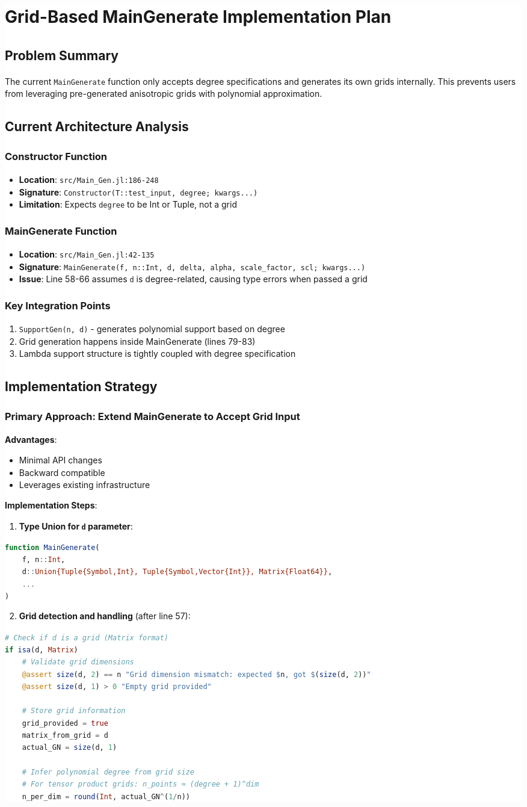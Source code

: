 # Grid-Based MainGenerate Implementation Plan

## Problem Summary

The current `MainGenerate` function only accepts degree specifications and generates its own grids internally. This prevents users from leveraging pre-generated anisotropic grids with polynomial approximation.

## Current Architecture Analysis

### Constructor Function
- **Location**: `src/Main_Gen.jl:186-248`
- **Signature**: `Constructor(T::test_input, degree; kwargs...)`
- **Limitation**: Expects `degree` to be Int or Tuple, not a grid

### MainGenerate Function
- **Location**: `src/Main_Gen.jl:42-135`
- **Signature**: `MainGenerate(f, n::Int, d, delta, alpha, scale_factor, scl; kwargs...)`
- **Issue**: Line 58-66 assumes `d` is degree-related, causing type errors when passed a grid

### Key Integration Points
1. `SupportGen(n, d)` - generates polynomial support based on degree
2. Grid generation happens inside MainGenerate (lines 79-83)
3. Lambda support structure is tightly coupled with degree specification

## Implementation Strategy

### Primary Approach: Extend MainGenerate to Accept Grid Input

**Advantages**: 
- Minimal API changes
- Backward compatible
- Leverages existing infrastructure

**Implementation Steps**:

1. **Type Union for `d` parameter**:
```julia
function MainGenerate(
    f, n::Int, 
    d::Union{Tuple{Symbol,Int}, Tuple{Symbol,Vector{Int}}, Matrix{Float64}},
    ...
)
```

2. **Grid detection and handling** (after line 57):
```julia
# Check if d is a grid (Matrix format)
if isa(d, Matrix)
    # Validate grid dimensions
    @assert size(d, 2) == n "Grid dimension mismatch: expected $n, got $(size(d, 2))"
    @assert size(d, 1) > 0 "Empty grid provided"
    
    # Store grid information
    grid_provided = true
    matrix_from_grid = d
    actual_GN = size(d, 1)
    
    # Infer polynomial degree from grid size
    # For tensor product grids: n_points ≈ (degree + 1)^dim
    n_per_dim = round(Int, actual_GN^(1/n))
```